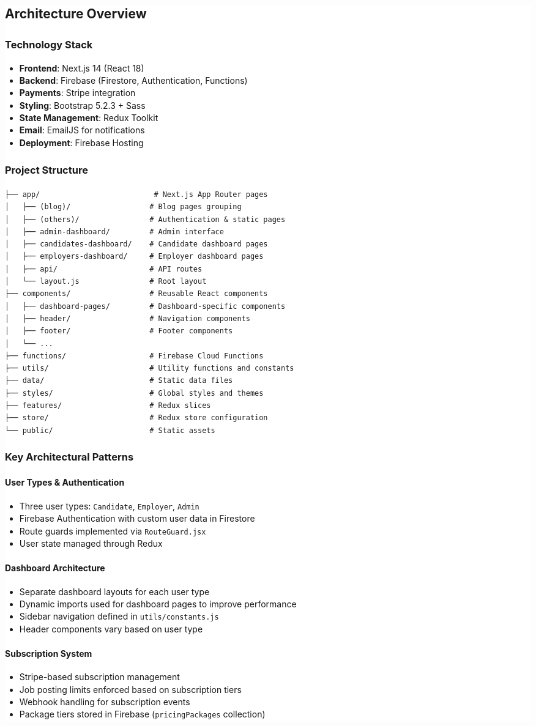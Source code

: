 ## Architecture Overview

### Technology Stack
- **Frontend**: Next.js 14 (React 18)
- **Backend**: Firebase (Firestore, Authentication, Functions)
- **Payments**: Stripe integration
- **Styling**: Bootstrap 5.2.3 + Sass
- **State Management**: Redux Toolkit
- **Email**: EmailJS for notifications
- **Deployment**: Firebase Hosting

### Project Structure
```
├── app/                          # Next.js App Router pages
│   ├── (blog)/                  # Blog pages grouping
│   ├── (others)/                # Authentication & static pages
│   ├── admin-dashboard/         # Admin interface
│   ├── candidates-dashboard/    # Candidate dashboard pages
│   ├── employers-dashboard/     # Employer dashboard pages
│   ├── api/                     # API routes
│   └── layout.js                # Root layout
├── components/                  # Reusable React components
│   ├── dashboard-pages/         # Dashboard-specific components
│   ├── header/                  # Navigation components
│   ├── footer/                  # Footer components
│   └── ...
├── functions/                   # Firebase Cloud Functions
├── utils/                       # Utility functions and constants
├── data/                        # Static data files
├── styles/                      # Global styles and themes
├── features/                    # Redux slices
├── store/                       # Redux store configuration
└── public/                      # Static assets
```

### Key Architectural Patterns

#### User Types & Authentication
- Three user types: `Candidate`, `Employer`, `Admin`
- Firebase Authentication with custom user data in Firestore
- Route guards implemented via `RouteGuard.jsx`
- User state managed through Redux

#### Dashboard Architecture
- Separate dashboard layouts for each user type
- Dynamic imports used for dashboard pages to improve performance
- Sidebar navigation defined in `utils/constants.js`
- Header components vary based on user type

#### Subscription System
- Stripe-based subscription management
- Job posting limits enforced based on subscription tiers
- Webhook handling for subscription events
- Package tiers stored in Firebase (`pricingPackages` collection)
